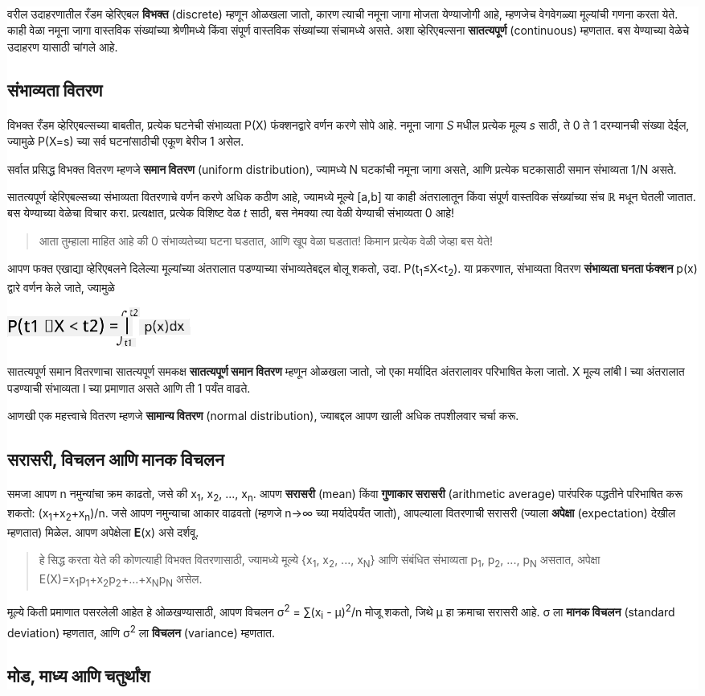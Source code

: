 वरील उदाहरणातील रँडम व्हेरिएबल **विभक्त** (discrete) म्हणून ओळखला जातो, कारण त्याची नमूना जागा मोजता येण्याजोगी आहे, म्हणजेच वेगवेगळ्या मूल्यांची गणना करता येते. काही वेळा नमूना जागा वास्तविक संख्यांच्या श्रेणीमध्ये किंवा संपूर्ण वास्तविक संख्यांच्या संचामध्ये असते. अशा व्हेरिएबल्सना **सातत्यपूर्ण** (continuous) म्हणतात. बस येण्याच्या वेळेचे उदाहरण यासाठी चांगले आहे.

## संभाव्यता वितरण

विभक्त रँडम व्हेरिएबल्सच्या बाबतीत, प्रत्येक घटनेची संभाव्यता P(X) फंक्शनद्वारे वर्णन करणे सोपे आहे. नमूना जागा *S* मधील प्रत्येक मूल्य *s* साठी, ते 0 ते 1 दरम्यानची संख्या देईल, ज्यामुळे P(X=s) च्या सर्व घटनांसाठीची एकूण बेरीज 1 असेल.

सर्वात प्रसिद्ध विभक्त वितरण म्हणजे **समान वितरण** (uniform distribution), ज्यामध्ये N घटकांची नमूना जागा असते, आणि प्रत्येक घटकासाठी समान संभाव्यता 1/N असते.

सातत्यपूर्ण व्हेरिएबल्सच्या संभाव्यता वितरणाचे वर्णन करणे अधिक कठीण आहे, ज्यामध्ये मूल्ये [a,b] या काही अंतरालातून किंवा संपूर्ण वास्तविक संख्यांच्या संच ℝ मधून घेतली जातात. बस येण्याच्या वेळेचा विचार करा. प्रत्यक्षात, प्रत्येक विशिष्ट वेळ *t* साठी, बस नेमक्या त्या वेळी येण्याची संभाव्यता 0 आहे!

> आता तुम्हाला माहित आहे की 0 संभाव्यतेच्या घटना घडतात, आणि खूप वेळा घडतात! किमान प्रत्येक वेळी जेव्हा बस येते!

आपण फक्त एखाद्या व्हेरिएबलने दिलेल्या मूल्यांच्या अंतरालात पडण्याच्या संभाव्यतेबद्दल बोलू शकतो, उदा. P(t<sub>1</sub>≤X<t<sub>2</sub>). या प्रकरणात, संभाव्यता वितरण **संभाव्यता घनता फंक्शन** p(x) द्वारे वर्णन केले जाते, ज्यामुळे

![P(t_1\le X<t_2)=\int_{t_1}^{t_2}p(x)dx](../../../../translated_images/probability-density.a8aad29f17a14afb519b407c7b6edeb9f3f9aa5f69c9e6d9445f604e5f8a2bf7.mr.png)

सातत्यपूर्ण समान वितरणाचा सातत्यपूर्ण समकक्ष **सातत्यपूर्ण समान वितरण** म्हणून ओळखला जातो, जो एका मर्यादित अंतरालावर परिभाषित केला जातो. X मूल्य लांबी l च्या अंतरालात पडण्याची संभाव्यता l च्या प्रमाणात असते आणि ती 1 पर्यंत वाढते.

आणखी एक महत्त्वाचे वितरण म्हणजे **सामान्य वितरण** (normal distribution), ज्याबद्दल आपण खाली अधिक तपशीलवार चर्चा करू.

## सरासरी, विचलन आणि मानक विचलन

समजा आपण n नमुन्यांचा क्रम काढतो, जसे की x<sub>1</sub>, x<sub>2</sub>, ..., x<sub>n</sub>. आपण **सरासरी** (mean) किंवा **गुणाकार सरासरी** (arithmetic average) पारंपरिक पद्धतीने परिभाषित करू शकतो: (x<sub>1</sub>+x<sub>2</sub>+x<sub>n</sub>)/n. जसे आपण नमुन्याचा आकार वाढवतो (म्हणजे n→∞ च्या मर्यादेपर्यंत जातो), आपल्याला वितरणाची सरासरी (ज्याला **अपेक्षा** (expectation) देखील म्हणतात) मिळेल. आपण अपेक्षेला **E**(x) असे दर्शवू.

> हे सिद्ध करता येते की कोणत्याही विभक्त वितरणासाठी, ज्यामध्ये मूल्ये {x<sub>1</sub>, x<sub>2</sub>, ..., x<sub>N</sub>} आणि संबंधित संभाव्यता p<sub>1</sub>, p<sub>2</sub>, ..., p<sub>N</sub> असतात, अपेक्षा E(X)=x<sub>1</sub>p<sub>1</sub>+x<sub>2</sub>p<sub>2</sub>+...+x<sub>N</sub>p<sub>N</sub> असेल.

मूल्ये किती प्रमाणात पसरलेली आहेत हे ओळखण्यासाठी, आपण विचलन σ<sup>2</sup> = ∑(x<sub>i</sub> - μ)<sup>2</sup>/n मोजू शकतो, जिथे μ हा क्रमाचा सरासरी आहे. σ ला **मानक विचलन** (standard deviation) म्हणतात, आणि σ<sup>2</sup> ला **विचलन** (variance) म्हणतात.

## मोड, माध्य आणि चतुर्थांश

